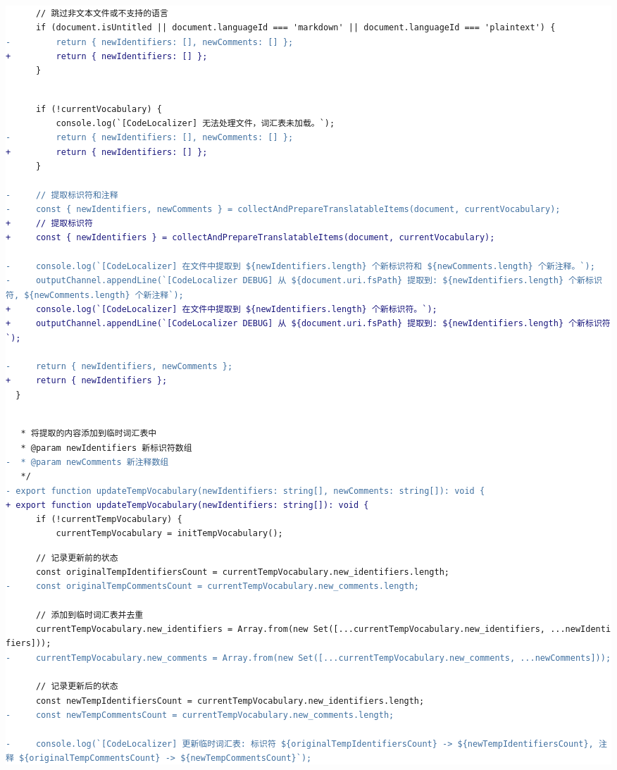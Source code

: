 ```diff
      // 跳过非文本文件或不支持的语言
      if (document.isUntitled || document.languageId === 'markdown' || document.languageId === 'plaintext') {
-         return { newIdentifiers: [], newComments: [] };
+         return { newIdentifiers: [] };
      }
      
```

```diff
      if (!currentVocabulary) {
          console.log(`[CodeLocalizer] 无法处理文件，词汇表未加载。`);
-         return { newIdentifiers: [], newComments: [] };
+         return { newIdentifiers: [] };
      }
      
-     // 提取标识符和注释
-     const { newIdentifiers, newComments } = collectAndPrepareTranslatableItems(document, currentVocabulary);
+     // 提取标识符
+     const { newIdentifiers } = collectAndPrepareTranslatableItems(document, currentVocabulary);
      
-     console.log(`[CodeLocalizer] 在文件中提取到 ${newIdentifiers.length} 个新标识符和 ${newComments.length} 个新注释。`);
-     outputChannel.appendLine(`[CodeLocalizer DEBUG] 从 ${document.uri.fsPath} 提取到: ${newIdentifiers.length} 个新标识符, ${newComments.length} 个新注释`);
+     console.log(`[CodeLocalizer] 在文件中提取到 ${newIdentifiers.length} 个新标识符。`);
+     outputChannel.appendLine(`[CodeLocalizer DEBUG] 从 ${document.uri.fsPath} 提取到: ${newIdentifiers.length} 个新标识符`);
      
-     return { newIdentifiers, newComments };
+     return { newIdentifiers };
  }
  
```

```diff
   * 将提取的内容添加到临时词汇表中
   * @param newIdentifiers 新标识符数组
-  * @param newComments 新注释数组
   */
- export function updateTempVocabulary(newIdentifiers: string[], newComments: string[]): void {
+ export function updateTempVocabulary(newIdentifiers: string[]): void {
      if (!currentTempVocabulary) {
          currentTempVocabulary = initTempVocabulary();
```

```diff
      // 记录更新前的状态
      const originalTempIdentifiersCount = currentTempVocabulary.new_identifiers.length;
-     const originalTempCommentsCount = currentTempVocabulary.new_comments.length;
      
      // 添加到临时词汇表并去重
      currentTempVocabulary.new_identifiers = Array.from(new Set([...currentTempVocabulary.new_identifiers, ...newIdentifiers]));
-     currentTempVocabulary.new_comments = Array.from(new Set([...currentTempVocabulary.new_comments, ...newComments]));
      
      // 记录更新后的状态
      const newTempIdentifiersCount = currentTempVocabulary.new_identifiers.length;
-     const newTempCommentsCount = currentTempVocabulary.new_comments.length;
      
-     console.log(`[CodeLocalizer] 更新临时词汇表: 标识符 ${originalTempIdentifiersCount} -> ${newTempIdentifiersCount}, 注释 ${originalTempCommentsCount} -> ${newTempCommentsCount}`);
```